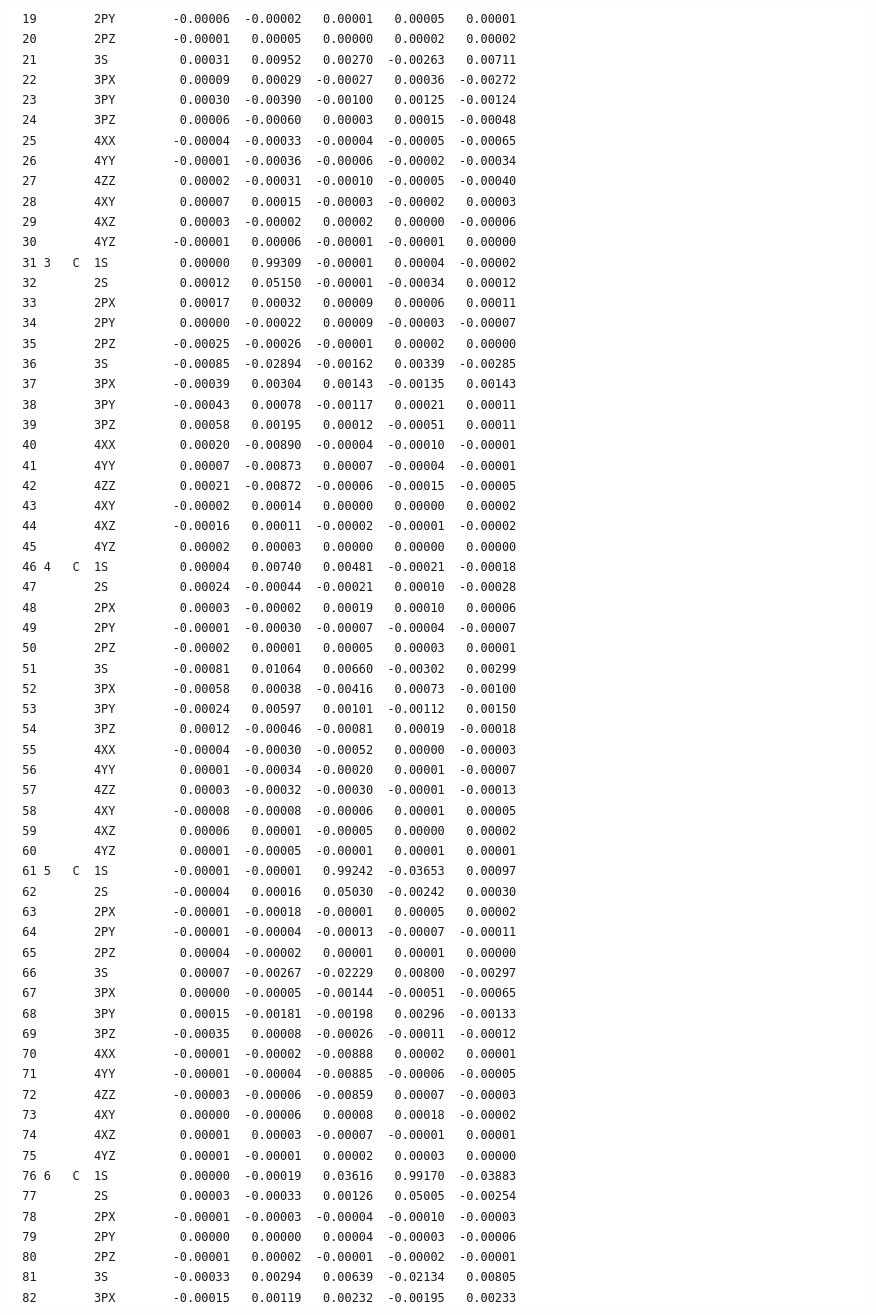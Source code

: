       19        2PY        -0.00006  -0.00002   0.00001   0.00005   0.00001
      20        2PZ        -0.00001   0.00005   0.00000   0.00002   0.00002
      21        3S          0.00031   0.00952   0.00270  -0.00263   0.00711
      22        3PX         0.00009   0.00029  -0.00027   0.00036  -0.00272
      23        3PY         0.00030  -0.00390  -0.00100   0.00125  -0.00124
      24        3PZ         0.00006  -0.00060   0.00003   0.00015  -0.00048
      25        4XX        -0.00004  -0.00033  -0.00004  -0.00005  -0.00065
      26        4YY        -0.00001  -0.00036  -0.00006  -0.00002  -0.00034
      27        4ZZ         0.00002  -0.00031  -0.00010  -0.00005  -0.00040
      28        4XY         0.00007   0.00015  -0.00003  -0.00002   0.00003
      29        4XZ         0.00003  -0.00002   0.00002   0.00000  -0.00006
      30        4YZ        -0.00001   0.00006  -0.00001  -0.00001   0.00000
      31 3   C  1S          0.00000   0.99309  -0.00001   0.00004  -0.00002
      32        2S          0.00012   0.05150  -0.00001  -0.00034   0.00012
      33        2PX         0.00017   0.00032   0.00009   0.00006   0.00011
      34        2PY         0.00000  -0.00022   0.00009  -0.00003  -0.00007
      35        2PZ        -0.00025  -0.00026  -0.00001   0.00002   0.00000
      36        3S         -0.00085  -0.02894  -0.00162   0.00339  -0.00285
      37        3PX        -0.00039   0.00304   0.00143  -0.00135   0.00143
      38        3PY        -0.00043   0.00078  -0.00117   0.00021   0.00011
      39        3PZ         0.00058   0.00195   0.00012  -0.00051   0.00011
      40        4XX         0.00020  -0.00890  -0.00004  -0.00010  -0.00001
      41        4YY         0.00007  -0.00873   0.00007  -0.00004  -0.00001
      42        4ZZ         0.00021  -0.00872  -0.00006  -0.00015  -0.00005
      43        4XY        -0.00002   0.00014   0.00000   0.00000   0.00002
      44        4XZ        -0.00016   0.00011  -0.00002  -0.00001  -0.00002
      45        4YZ         0.00002   0.00003   0.00000   0.00000   0.00000
      46 4   C  1S          0.00004   0.00740   0.00481  -0.00021  -0.00018
      47        2S          0.00024  -0.00044  -0.00021   0.00010  -0.00028
      48        2PX         0.00003  -0.00002   0.00019   0.00010   0.00006
      49        2PY        -0.00001  -0.00030  -0.00007  -0.00004  -0.00007
      50        2PZ        -0.00002   0.00001   0.00005   0.00003   0.00001
      51        3S         -0.00081   0.01064   0.00660  -0.00302   0.00299
      52        3PX        -0.00058   0.00038  -0.00416   0.00073  -0.00100
      53        3PY        -0.00024   0.00597   0.00101  -0.00112   0.00150
      54        3PZ         0.00012  -0.00046  -0.00081   0.00019  -0.00018
      55        4XX        -0.00004  -0.00030  -0.00052   0.00000  -0.00003
      56        4YY         0.00001  -0.00034  -0.00020   0.00001  -0.00007
      57        4ZZ         0.00003  -0.00032  -0.00030  -0.00001  -0.00013
      58        4XY        -0.00008  -0.00008  -0.00006   0.00001   0.00005
      59        4XZ         0.00006   0.00001  -0.00005   0.00000   0.00002
      60        4YZ         0.00001  -0.00005  -0.00001   0.00001   0.00001
      61 5   C  1S         -0.00001  -0.00001   0.99242  -0.03653   0.00097
      62        2S         -0.00004   0.00016   0.05030  -0.00242   0.00030
      63        2PX        -0.00001  -0.00018  -0.00001   0.00005   0.00002
      64        2PY        -0.00001  -0.00004  -0.00013  -0.00007  -0.00011
      65        2PZ         0.00004  -0.00002   0.00001   0.00001   0.00000
      66        3S          0.00007  -0.00267  -0.02229   0.00800  -0.00297
      67        3PX         0.00000  -0.00005  -0.00144  -0.00051  -0.00065
      68        3PY         0.00015  -0.00181  -0.00198   0.00296  -0.00133
      69        3PZ        -0.00035   0.00008  -0.00026  -0.00011  -0.00012
      70        4XX        -0.00001  -0.00002  -0.00888   0.00002   0.00001
      71        4YY        -0.00001  -0.00004  -0.00885  -0.00006  -0.00005
      72        4ZZ        -0.00003  -0.00006  -0.00859   0.00007  -0.00003
      73        4XY         0.00000  -0.00006   0.00008   0.00018  -0.00002
      74        4XZ         0.00001   0.00003  -0.00007  -0.00001   0.00001
      75        4YZ         0.00001  -0.00001   0.00002   0.00003   0.00000
      76 6   C  1S          0.00000  -0.00019   0.03616   0.99170  -0.03883
      77        2S          0.00003  -0.00033   0.00126   0.05005  -0.00254
      78        2PX        -0.00001  -0.00003  -0.00004  -0.00010  -0.00003
      79        2PY         0.00000   0.00000   0.00004  -0.00003  -0.00006
      80        2PZ        -0.00001   0.00002  -0.00001  -0.00002  -0.00001
      81        3S         -0.00033   0.00294   0.00639  -0.02134   0.00805
      82        3PX        -0.00015   0.00119   0.00232  -0.00195   0.00233